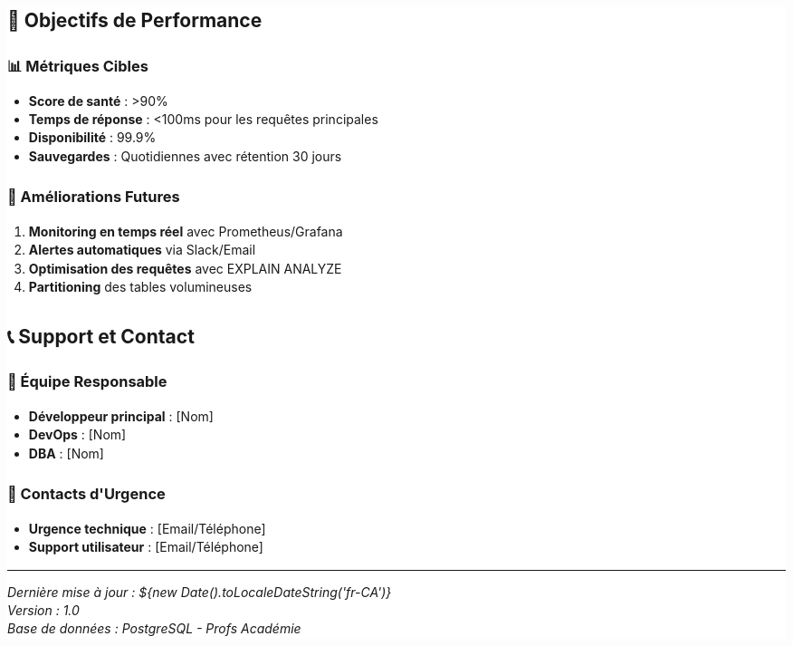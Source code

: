 ## 🎯 Objectifs de Performance

### 📊 Métriques Cibles
- **Score de santé** : >90%
- **Temps de réponse** : <100ms pour les requêtes principales
- **Disponibilité** : 99.9%
- **Sauvegardes** : Quotidiennes avec rétention 30 jours

### 🔄 Améliorations Futures
1. **Monitoring en temps réel** avec Prometheus/Grafana
2. **Alertes automatiques** via Slack/Email
3. **Optimisation des requêtes** avec EXPLAIN ANALYZE
4. **Partitioning** des tables volumineuses

## 📞 Support et Contact

### 👥 Équipe Responsable
- **Développeur principal** : [Nom]
- **DevOps** : [Nom]
- **DBA** : [Nom]

### 📧 Contacts d'Urgence
- **Urgence technique** : [Email/Téléphone]
- **Support utilisateur** : [Email/Téléphone]

---

*Dernière mise à jour : ${new Date().toLocaleDateString('fr-CA')}*  
*Version : 1.0*  
*Base de données : PostgreSQL - Profs Académie*
